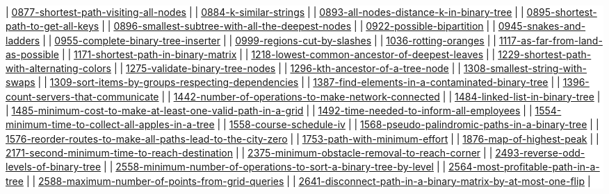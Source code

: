 | [0877-shortest-path-visiting-all-nodes](https://github.com/gourav2121raghuwanshi/leetcode-codes/tree/master/0877-shortest-path-visiting-all-nodes) |
| [0884-k-similar-strings](https://github.com/gourav2121raghuwanshi/leetcode-codes/tree/master/0884-k-similar-strings) |
| [0893-all-nodes-distance-k-in-binary-tree](https://github.com/gourav2121raghuwanshi/leetcode-codes/tree/master/0893-all-nodes-distance-k-in-binary-tree) |
| [0895-shortest-path-to-get-all-keys](https://github.com/gourav2121raghuwanshi/leetcode-codes/tree/master/0895-shortest-path-to-get-all-keys) |
| [0896-smallest-subtree-with-all-the-deepest-nodes](https://github.com/gourav2121raghuwanshi/leetcode-codes/tree/master/0896-smallest-subtree-with-all-the-deepest-nodes) |
| [0922-possible-bipartition](https://github.com/gourav2121raghuwanshi/leetcode-codes/tree/master/0922-possible-bipartition) |
| [0945-snakes-and-ladders](https://github.com/gourav2121raghuwanshi/leetcode-codes/tree/master/0945-snakes-and-ladders) |
| [0955-complete-binary-tree-inserter](https://github.com/gourav2121raghuwanshi/leetcode-codes/tree/master/0955-complete-binary-tree-inserter) |
| [0999-regions-cut-by-slashes](https://github.com/gourav2121raghuwanshi/leetcode-codes/tree/master/0999-regions-cut-by-slashes) |
| [1036-rotting-oranges](https://github.com/gourav2121raghuwanshi/leetcode-codes/tree/master/1036-rotting-oranges) |
| [1117-as-far-from-land-as-possible](https://github.com/gourav2121raghuwanshi/leetcode-codes/tree/master/1117-as-far-from-land-as-possible) |
| [1171-shortest-path-in-binary-matrix](https://github.com/gourav2121raghuwanshi/leetcode-codes/tree/master/1171-shortest-path-in-binary-matrix) |
| [1218-lowest-common-ancestor-of-deepest-leaves](https://github.com/gourav2121raghuwanshi/leetcode-codes/tree/master/1218-lowest-common-ancestor-of-deepest-leaves) |
| [1229-shortest-path-with-alternating-colors](https://github.com/gourav2121raghuwanshi/leetcode-codes/tree/master/1229-shortest-path-with-alternating-colors) |
| [1275-validate-binary-tree-nodes](https://github.com/gourav2121raghuwanshi/leetcode-codes/tree/master/1275-validate-binary-tree-nodes) |
| [1296-kth-ancestor-of-a-tree-node](https://github.com/gourav2121raghuwanshi/leetcode-codes/tree/master/1296-kth-ancestor-of-a-tree-node) |
| [1308-smallest-string-with-swaps](https://github.com/gourav2121raghuwanshi/leetcode-codes/tree/master/1308-smallest-string-with-swaps) |
| [1309-sort-items-by-groups-respecting-dependencies](https://github.com/gourav2121raghuwanshi/leetcode-codes/tree/master/1309-sort-items-by-groups-respecting-dependencies) |
| [1387-find-elements-in-a-contaminated-binary-tree](https://github.com/gourav2121raghuwanshi/leetcode-codes/tree/master/1387-find-elements-in-a-contaminated-binary-tree) |
| [1396-count-servers-that-communicate](https://github.com/gourav2121raghuwanshi/leetcode-codes/tree/master/1396-count-servers-that-communicate) |
| [1442-number-of-operations-to-make-network-connected](https://github.com/gourav2121raghuwanshi/leetcode-codes/tree/master/1442-number-of-operations-to-make-network-connected) |
| [1484-linked-list-in-binary-tree](https://github.com/gourav2121raghuwanshi/leetcode-codes/tree/master/1484-linked-list-in-binary-tree) |
| [1485-minimum-cost-to-make-at-least-one-valid-path-in-a-grid](https://github.com/gourav2121raghuwanshi/leetcode-codes/tree/master/1485-minimum-cost-to-make-at-least-one-valid-path-in-a-grid) |
| [1492-time-needed-to-inform-all-employees](https://github.com/gourav2121raghuwanshi/leetcode-codes/tree/master/1492-time-needed-to-inform-all-employees) |
| [1554-minimum-time-to-collect-all-apples-in-a-tree](https://github.com/gourav2121raghuwanshi/leetcode-codes/tree/master/1554-minimum-time-to-collect-all-apples-in-a-tree) |
| [1558-course-schedule-iv](https://github.com/gourav2121raghuwanshi/leetcode-codes/tree/master/1558-course-schedule-iv) |
| [1568-pseudo-palindromic-paths-in-a-binary-tree](https://github.com/gourav2121raghuwanshi/leetcode-codes/tree/master/1568-pseudo-palindromic-paths-in-a-binary-tree) |
| [1576-reorder-routes-to-make-all-paths-lead-to-the-city-zero](https://github.com/gourav2121raghuwanshi/leetcode-codes/tree/master/1576-reorder-routes-to-make-all-paths-lead-to-the-city-zero) |
| [1753-path-with-minimum-effort](https://github.com/gourav2121raghuwanshi/leetcode-codes/tree/master/1753-path-with-minimum-effort) |
| [1876-map-of-highest-peak](https://github.com/gourav2121raghuwanshi/leetcode-codes/tree/master/1876-map-of-highest-peak) |
| [2171-second-minimum-time-to-reach-destination](https://github.com/gourav2121raghuwanshi/leetcode-codes/tree/master/2171-second-minimum-time-to-reach-destination) |
| [2375-minimum-obstacle-removal-to-reach-corner](https://github.com/gourav2121raghuwanshi/leetcode-codes/tree/master/2375-minimum-obstacle-removal-to-reach-corner) |
| [2493-reverse-odd-levels-of-binary-tree](https://github.com/gourav2121raghuwanshi/leetcode-codes/tree/master/2493-reverse-odd-levels-of-binary-tree) |
| [2558-minimum-number-of-operations-to-sort-a-binary-tree-by-level](https://github.com/gourav2121raghuwanshi/leetcode-codes/tree/master/2558-minimum-number-of-operations-to-sort-a-binary-tree-by-level) |
| [2564-most-profitable-path-in-a-tree](https://github.com/gourav2121raghuwanshi/leetcode-codes/tree/master/2564-most-profitable-path-in-a-tree) |
| [2588-maximum-number-of-points-from-grid-queries](https://github.com/gourav2121raghuwanshi/leetcode-codes/tree/master/2588-maximum-number-of-points-from-grid-queries) |
| [2641-disconnect-path-in-a-binary-matrix-by-at-most-one-flip](https://github.com/gourav2121raghuwanshi/leetcode-codes/tree/master/2641-disconnect-path-in-a-binary-matrix-by-at-most-one-flip) |